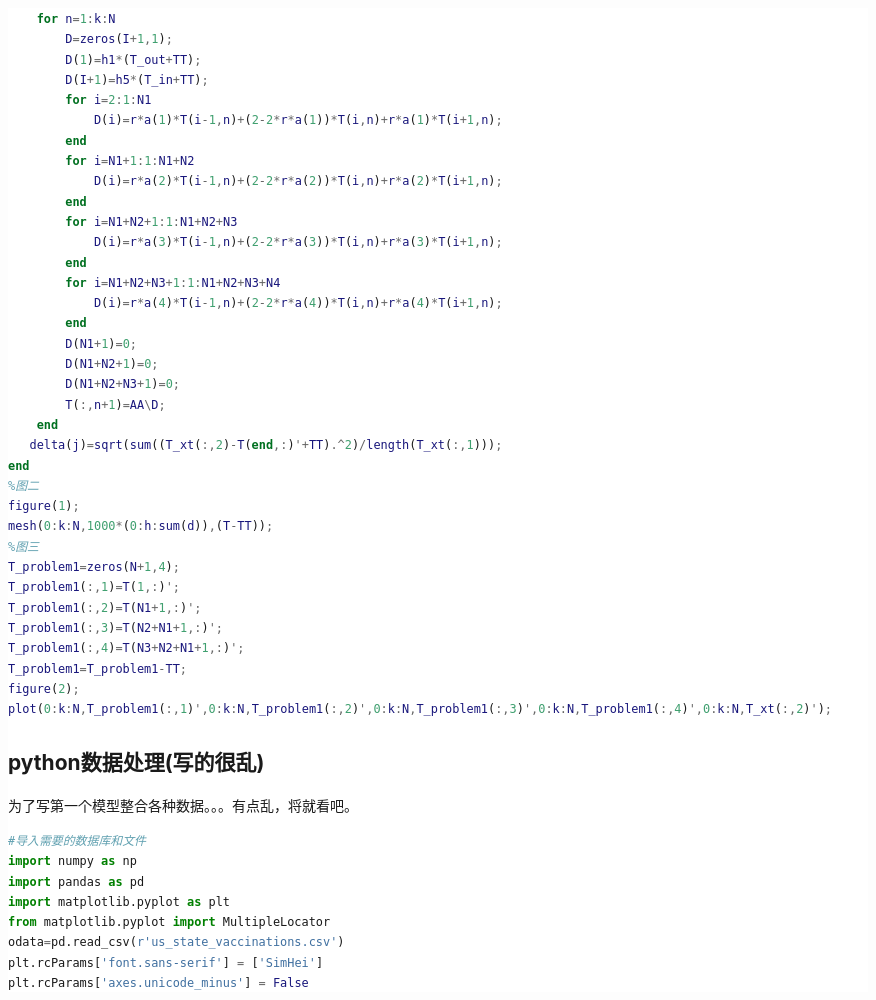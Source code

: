 ```matlab
    for n=1:k:N
        D=zeros(I+1,1);
        D(1)=h1*(T_out+TT);
        D(I+1)=h5*(T_in+TT);
        for i=2:1:N1
            D(i)=r*a(1)*T(i-1,n)+(2-2*r*a(1))*T(i,n)+r*a(1)*T(i+1,n);
        end
        for i=N1+1:1:N1+N2
            D(i)=r*a(2)*T(i-1,n)+(2-2*r*a(2))*T(i,n)+r*a(2)*T(i+1,n);
        end
        for i=N1+N2+1:1:N1+N2+N3
            D(i)=r*a(3)*T(i-1,n)+(2-2*r*a(3))*T(i,n)+r*a(3)*T(i+1,n);
        end
        for i=N1+N2+N3+1:1:N1+N2+N3+N4
            D(i)=r*a(4)*T(i-1,n)+(2-2*r*a(4))*T(i,n)+r*a(4)*T(i+1,n);
        end
        D(N1+1)=0;
        D(N1+N2+1)=0;
        D(N1+N2+N3+1)=0;
        T(:,n+1)=AA\D;
    end
   delta(j)=sqrt(sum((T_xt(:,2)-T(end,:)'+TT).^2)/length(T_xt(:,1)));
end
%图二 
figure(1);
mesh(0:k:N,1000*(0:h:sum(d)),(T-TT));
%图三
T_problem1=zeros(N+1,4);
T_problem1(:,1)=T(1,:)';
T_problem1(:,2)=T(N1+1,:)';
T_problem1(:,3)=T(N2+N1+1,:)';
T_problem1(:,4)=T(N3+N2+N1+1,:)';
T_problem1=T_problem1-TT;
figure(2);
plot(0:k:N,T_problem1(:,1)',0:k:N,T_problem1(:,2)',0:k:N,T_problem1(:,3)',0:k:N,T_problem1(:,4)',0:k:N,T_xt(:,2)');
```

## python数据处理(写的很乱)

为了写第一个模型整合各种数据。。。有点乱，将就看吧。

```python
#导入需要的数据库和文件
import numpy as np
import pandas as pd
import matplotlib.pyplot as plt
from matplotlib.pyplot import MultipleLocator
odata=pd.read_csv(r'us_state_vaccinations.csv')
plt.rcParams['font.sans-serif'] = ['SimHei'] 
plt.rcParams['axes.unicode_minus'] = False 
```
